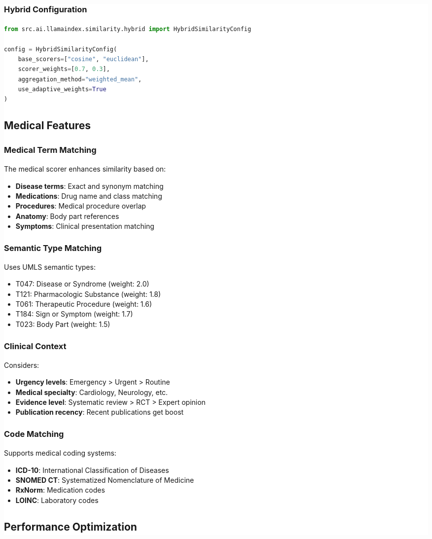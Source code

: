 ### Hybrid Configuration

```python
from src.ai.llamaindex.similarity.hybrid import HybridSimilarityConfig

config = HybridSimilarityConfig(
    base_scorers=["cosine", "euclidean"],
    scorer_weights=[0.7, 0.3],
    aggregation_method="weighted_mean",
    use_adaptive_weights=True
)
```

## Medical Features

### Medical Term Matching

The medical scorer enhances similarity based on:
- **Disease terms**: Exact and synonym matching
- **Medications**: Drug name and class matching
- **Procedures**: Medical procedure overlap
- **Anatomy**: Body part references
- **Symptoms**: Clinical presentation matching

### Semantic Type Matching

Uses UMLS semantic types:
- T047: Disease or Syndrome (weight: 2.0)
- T121: Pharmacologic Substance (weight: 1.8)
- T061: Therapeutic Procedure (weight: 1.6)
- T184: Sign or Symptom (weight: 1.7)
- T023: Body Part (weight: 1.5)

### Clinical Context

Considers:
- **Urgency levels**: Emergency > Urgent > Routine
- **Medical specialty**: Cardiology, Neurology, etc.
- **Evidence level**: Systematic review > RCT > Expert opinion
- **Publication recency**: Recent publications get boost

### Code Matching

Supports medical coding systems:
- **ICD-10**: International Classification of Diseases
- **SNOMED CT**: Systematized Nomenclature of Medicine
- **RxNorm**: Medication codes
- **LOINC**: Laboratory codes

## Performance Optimization
